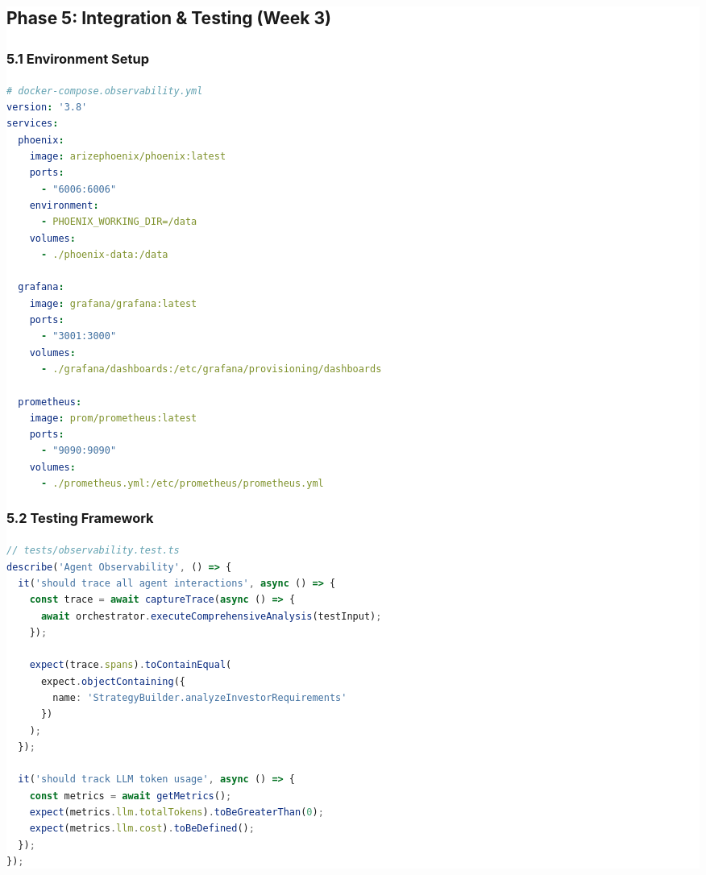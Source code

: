 
## Phase 5: Integration & Testing (Week 3)

### 5.1 Environment Setup
```yaml
# docker-compose.observability.yml
version: '3.8'
services:
  phoenix:
    image: arizephoenix/phoenix:latest
    ports:
      - "6006:6006"
    environment:
      - PHOENIX_WORKING_DIR=/data
    volumes:
      - ./phoenix-data:/data
  
  grafana:
    image: grafana/grafana:latest
    ports:
      - "3001:3000"
    volumes:
      - ./grafana/dashboards:/etc/grafana/provisioning/dashboards
  
  prometheus:
    image: prom/prometheus:latest
    ports:
      - "9090:9090"
    volumes:
      - ./prometheus.yml:/etc/prometheus/prometheus.yml
```

### 5.2 Testing Framework
```typescript
// tests/observability.test.ts
describe('Agent Observability', () => {
  it('should trace all agent interactions', async () => {
    const trace = await captureTrace(async () => {
      await orchestrator.executeComprehensiveAnalysis(testInput);
    });
    
    expect(trace.spans).toContainEqual(
      expect.objectContaining({
        name: 'StrategyBuilder.analyzeInvestorRequirements'
      })
    );
  });
  
  it('should track LLM token usage', async () => {
    const metrics = await getMetrics();
    expect(metrics.llm.totalTokens).toBeGreaterThan(0);
    expect(metrics.llm.cost).toBeDefined();
  });
});
```
